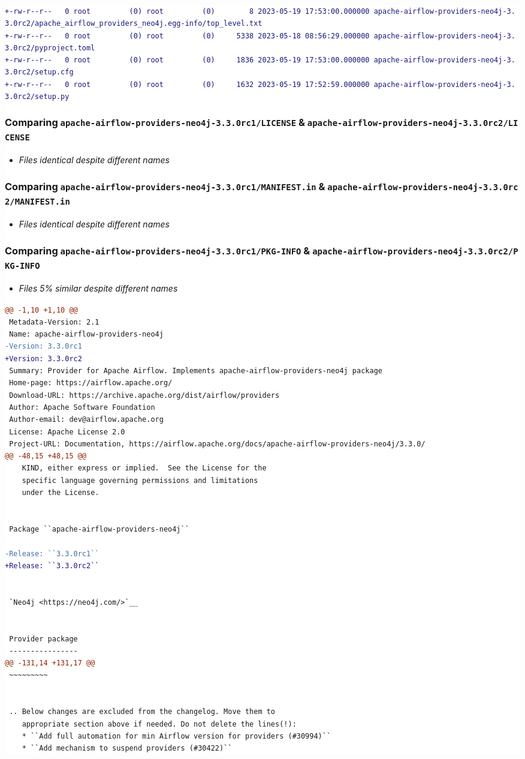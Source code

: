 ```diff
+-rw-r--r--   0 root         (0) root         (0)        8 2023-05-19 17:53:00.000000 apache-airflow-providers-neo4j-3.3.0rc2/apache_airflow_providers_neo4j.egg-info/top_level.txt
+-rw-r--r--   0 root         (0) root         (0)     5338 2023-05-18 08:56:29.000000 apache-airflow-providers-neo4j-3.3.0rc2/pyproject.toml
+-rw-r--r--   0 root         (0) root         (0)     1836 2023-05-19 17:53:00.000000 apache-airflow-providers-neo4j-3.3.0rc2/setup.cfg
+-rw-r--r--   0 root         (0) root         (0)     1632 2023-05-19 17:52:59.000000 apache-airflow-providers-neo4j-3.3.0rc2/setup.py
```

### Comparing `apache-airflow-providers-neo4j-3.3.0rc1/LICENSE` & `apache-airflow-providers-neo4j-3.3.0rc2/LICENSE`

 * *Files identical despite different names*

### Comparing `apache-airflow-providers-neo4j-3.3.0rc1/MANIFEST.in` & `apache-airflow-providers-neo4j-3.3.0rc2/MANIFEST.in`

 * *Files identical despite different names*

### Comparing `apache-airflow-providers-neo4j-3.3.0rc1/PKG-INFO` & `apache-airflow-providers-neo4j-3.3.0rc2/PKG-INFO`

 * *Files 5% similar despite different names*

```diff
@@ -1,10 +1,10 @@
 Metadata-Version: 2.1
 Name: apache-airflow-providers-neo4j
-Version: 3.3.0rc1
+Version: 3.3.0rc2
 Summary: Provider for Apache Airflow. Implements apache-airflow-providers-neo4j package
 Home-page: https://airflow.apache.org/
 Download-URL: https://archive.apache.org/dist/airflow/providers
 Author: Apache Software Foundation
 Author-email: dev@airflow.apache.org
 License: Apache License 2.0
 Project-URL: Documentation, https://airflow.apache.org/docs/apache-airflow-providers-neo4j/3.3.0/
@@ -48,15 +48,15 @@
    KIND, either express or implied.  See the License for the
    specific language governing permissions and limitations
    under the License.
 
 
 Package ``apache-airflow-providers-neo4j``
 
-Release: ``3.3.0rc1``
+Release: ``3.3.0rc2``
 
 
 `Neo4j <https://neo4j.com/>`__
 
 
 Provider package
 ----------------
@@ -131,14 +131,17 @@
 ~~~~~~~~~
 
 
 .. Below changes are excluded from the changelog. Move them to
    appropriate section above if needed. Do not delete the lines(!):
    * ``Add full automation for min Airflow version for providers (#30994)``
    * ``Add mechanism to suspend providers (#30422)``
```